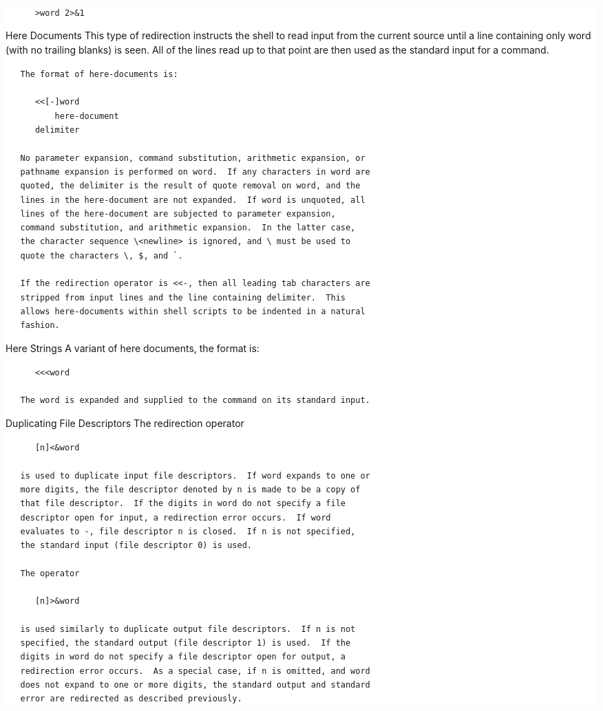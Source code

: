 	      >word 2>&1

   Here Documents
       This type of redirection instructs the shell to read input from the
       current source until a line containing only word (with no trailing
       blanks) is seen.  All of the lines read up to that point are then used
       as the standard input for a command.

       The format of here-documents is:

	      <<[-]word
		      here-document
	      delimiter

       No parameter expansion, command substitution, arithmetic expansion, or
       pathname expansion is performed on word.  If any characters in word are
       quoted, the delimiter is the result of quote removal on word, and the
       lines in the here-document are not expanded.  If word is unquoted, all
       lines of the here-document are subjected to parameter expansion,
       command substitution, and arithmetic expansion.	In the latter case,
       the character sequence \<newline> is ignored, and \ must be used to
       quote the characters \, $, and `.

       If the redirection operator is <<-, then all leading tab characters are
       stripped from input lines and the line containing delimiter.  This
       allows here-documents within shell scripts to be indented in a natural
       fashion.

   Here Strings
       A variant of here documents, the format is:

	      <<<word

       The word is expanded and supplied to the command on its standard input.

   Duplicating File Descriptors
       The redirection operator

	      [n]<&word

       is used to duplicate input file descriptors.  If word expands to one or
       more digits, the file descriptor denoted by n is made to be a copy of
       that file descriptor.  If the digits in word do not specify a file
       descriptor open for input, a redirection error occurs.  If word
       evaluates to -, file descriptor n is closed.  If n is not specified,
       the standard input (file descriptor 0) is used.

       The operator

	      [n]>&word

       is used similarly to duplicate output file descriptors.	If n is not
       specified, the standard output (file descriptor 1) is used.  If the
       digits in word do not specify a file descriptor open for output, a
       redirection error occurs.  As a special case, if n is omitted, and word
       does not expand to one or more digits, the standard output and standard
       error are redirected as described previously.
